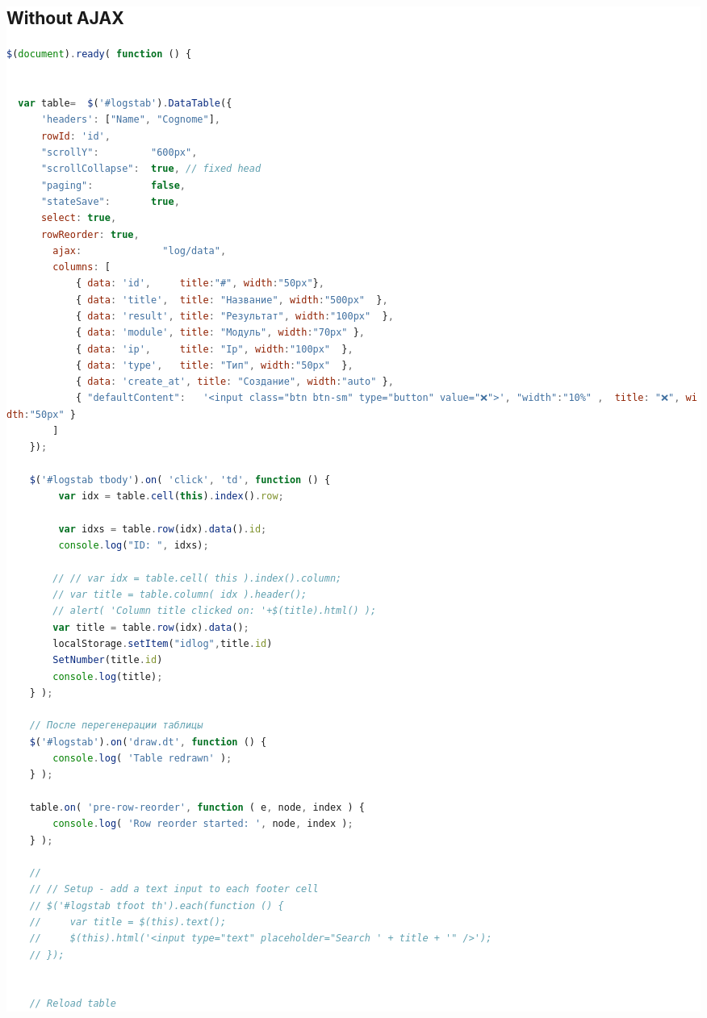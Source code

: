 ```js
```
## Without AJAX
```js
$(document).ready( function () {


  var table=  $('#logstab').DataTable({
      'headers': ["Name", "Cognome"],
      rowId: 'id',
      "scrollY":         "600px",
      "scrollCollapse":  true, // fixed head
      "paging":          false,
      "stateSave":       true,
      select: true,
      rowReorder: true,
        ajax:              "log/data",
        columns: [
            { data: 'id',     title:"#", width:"50px"},
            { data: 'title',  title: "Название", width:"500px"  },
            { data: 'result', title: "Результат", width:"100px"  },
            { data: 'module', title: "Модуль", width:"70px" },
            { data: 'ip',     title: "Ip", width:"100px"  },
            { data: 'type',   title: "Тип", width:"50px"  },
            { data: 'create_at', title: "Cоздание", width:"auto" },
            { "defaultContent":   '<input class="btn btn-sm" type="button" value="❌">', "width":"10%" ,  title: "❌", width:"50px" }
        ]
    });

    $('#logstab tbody').on( 'click', 'td', function () {
         var idx = table.cell(this).index().row;

         var idxs = table.row(idx).data().id;
         console.log("ID: ", idxs);

        // // var idx = table.cell( this ).index().column;
        // var title = table.column( idx ).header();
        // alert( 'Column title clicked on: '+$(title).html() );
        var title = table.row(idx).data();
        localStorage.setItem("idlog",title.id)
        SetNumber(title.id)
        console.log(title);
    } );

    // После перегенерации таблицы
    $('#logstab').on('draw.dt', function () {
        console.log( 'Table redrawn' );
    } );

    table.on( 'pre-row-reorder', function ( e, node, index ) {
        console.log( 'Row reorder started: ', node, index );
    } );

    //
    // // Setup - add a text input to each footer cell
    // $('#logstab tfoot th').each(function () {
    //     var title = $(this).text();
    //     $(this).html('<input type="text" placeholder="Search ' + title + '" />');
    // });


    // Reload table
```